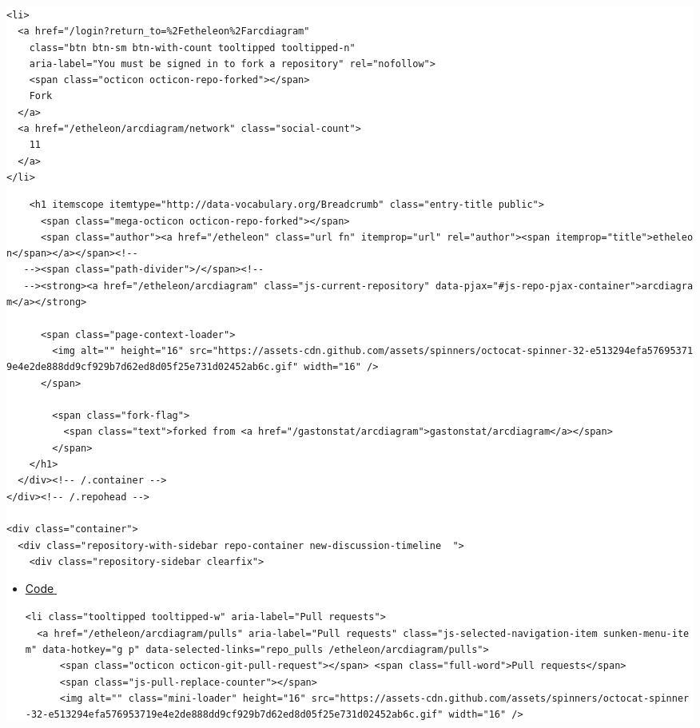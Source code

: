   </li>

    <li>
      <a href="/login?return_to=%2Fetheleon%2Farcdiagram"
        class="btn btn-sm btn-with-count tooltipped tooltipped-n"
        aria-label="You must be signed in to fork a repository" rel="nofollow">
        <span class="octicon octicon-repo-forked"></span>
        Fork
      </a>
      <a href="/etheleon/arcdiagram/network" class="social-count">
        11
      </a>
    </li>
</ul>

        <h1 itemscope itemtype="http://data-vocabulary.org/Breadcrumb" class="entry-title public">
          <span class="mega-octicon octicon-repo-forked"></span>
          <span class="author"><a href="/etheleon" class="url fn" itemprop="url" rel="author"><span itemprop="title">etheleon</span></a></span><!--
       --><span class="path-divider">/</span><!--
       --><strong><a href="/etheleon/arcdiagram" class="js-current-repository" data-pjax="#js-repo-pjax-container">arcdiagram</a></strong>

          <span class="page-context-loader">
            <img alt="" height="16" src="https://assets-cdn.github.com/assets/spinners/octocat-spinner-32-e513294efa576953719e4e2de888dd9cf929b7d62ed8d05f25e731d02452ab6c.gif" width="16" />
          </span>

            <span class="fork-flag">
              <span class="text">forked from <a href="/gastonstat/arcdiagram">gastonstat/arcdiagram</a></span>
            </span>
        </h1>
      </div><!-- /.container -->
    </div><!-- /.repohead -->

    <div class="container">
      <div class="repository-with-sidebar repo-container new-discussion-timeline  ">
        <div class="repository-sidebar clearfix">
            
<nav class="sunken-menu repo-nav js-repo-nav js-sidenav-container-pjax js-octicon-loaders"
     role="navigation"
     data-pjax="#js-repo-pjax-container"
     data-issue-count-url="/etheleon/arcdiagram/issues/counts">
  <ul class="sunken-menu-group">
    <li class="tooltipped tooltipped-w" aria-label="Code">
      <a href="/etheleon/arcdiagram" aria-label="Code" class="selected js-selected-navigation-item sunken-menu-item" data-hotkey="g c" data-selected-links="repo_source repo_downloads repo_commits repo_releases repo_tags repo_branches /etheleon/arcdiagram">
        <span class="octicon octicon-code"></span> <span class="full-word">Code</span>
        <img alt="" class="mini-loader" height="16" src="https://assets-cdn.github.com/assets/spinners/octocat-spinner-32-e513294efa576953719e4e2de888dd9cf929b7d62ed8d05f25e731d02452ab6c.gif" width="16" />
</a>    </li>


    <li class="tooltipped tooltipped-w" aria-label="Pull requests">
      <a href="/etheleon/arcdiagram/pulls" aria-label="Pull requests" class="js-selected-navigation-item sunken-menu-item" data-hotkey="g p" data-selected-links="repo_pulls /etheleon/arcdiagram/pulls">
          <span class="octicon octicon-git-pull-request"></span> <span class="full-word">Pull requests</span>
          <span class="js-pull-replace-counter"></span>
          <img alt="" class="mini-loader" height="16" src="https://assets-cdn.github.com/assets/spinners/octocat-spinner-32-e513294efa576953719e4e2de888dd9cf929b7d62ed8d05f25e731d02452ab6c.gif" width="16" />
</a>    </li>
